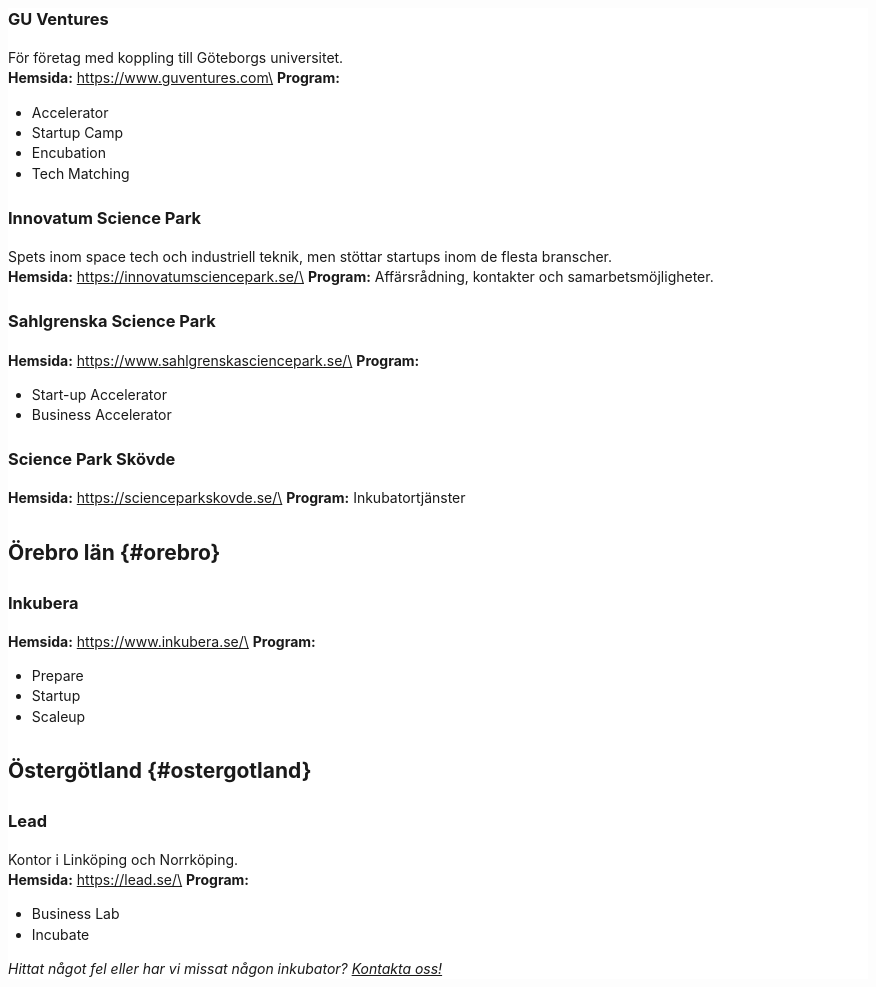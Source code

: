 ### GU Ventures
För företag med koppling till Göteborgs universitet.\
**Hemsida:** https://www.guventures.com\
**Program:**
* Accelerator
* Startup Camp
* Encubation
* Tech Matching

### Innovatum Science Park
Spets inom space tech och industriell teknik, men stöttar startups inom de flesta branscher.\
**Hemsida:** https://innovatumsciencepark.se/\
**Program:** Affärsrådning, kontakter och samarbetsmöjligheter.
### Sahlgrenska Science Park
**Hemsida:** https://www.sahlgrenskasciencepark.se/\
**Program:**
* Start-up Accelerator
* Business Accelerator

### Science Park Skövde
**Hemsida:** https://scienceparkskovde.se/\
**Program:** Inkubatortjänster
## Örebro län {#orebro}
### Inkubera
**Hemsida:** https://www.inkubera.se/\
**Program:**
* Prepare
* Startup
* Scaleup

## Östergötland {#ostergotland}
### Lead
Kontor i Linköping och Norrköping.\
**Hemsida:** https://lead.se/\
**Program:**
* Business Lab
* Incubate

_Hittat något fel eller har vi missat någon inkubator? [Kontakta oss!](/index.html#form-message)_
